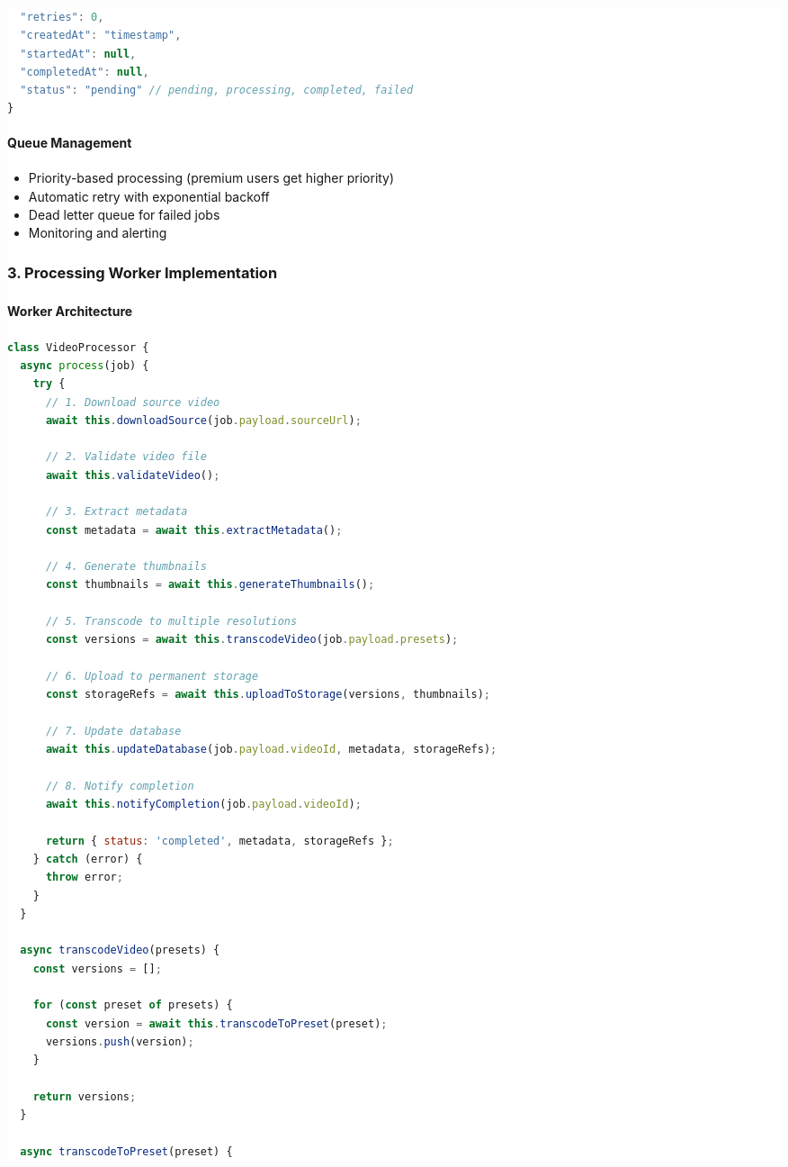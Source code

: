 ```javascript
  "retries": 0,
  "createdAt": "timestamp",
  "startedAt": null,
  "completedAt": null,
  "status": "pending" // pending, processing, completed, failed
}
```

#### Queue Management
- Priority-based processing (premium users get higher priority)
- Automatic retry with exponential backoff
- Dead letter queue for failed jobs
- Monitoring and alerting

### 3. Processing Worker Implementation

#### Worker Architecture
```javascript
class VideoProcessor {
  async process(job) {
    try {
      // 1. Download source video
      await this.downloadSource(job.payload.sourceUrl);
      
      // 2. Validate video file
      await this.validateVideo();
      
      // 3. Extract metadata
      const metadata = await this.extractMetadata();
      
      // 4. Generate thumbnails
      const thumbnails = await this.generateThumbnails();
      
      // 5. Transcode to multiple resolutions
      const versions = await this.transcodeVideo(job.payload.presets);
      
      // 6. Upload to permanent storage
      const storageRefs = await this.uploadToStorage(versions, thumbnails);
      
      // 7. Update database
      await this.updateDatabase(job.payload.videoId, metadata, storageRefs);
      
      // 8. Notify completion
      await this.notifyCompletion(job.payload.videoId);
      
      return { status: 'completed', metadata, storageRefs };
    } catch (error) {
      throw error;
    }
  }
  
  async transcodeVideo(presets) {
    const versions = [];
    
    for (const preset of presets) {
      const version = await this.transcodeToPreset(preset);
      versions.push(version);
    }
    
    return versions;
  }
  
  async transcodeToPreset(preset) {
```